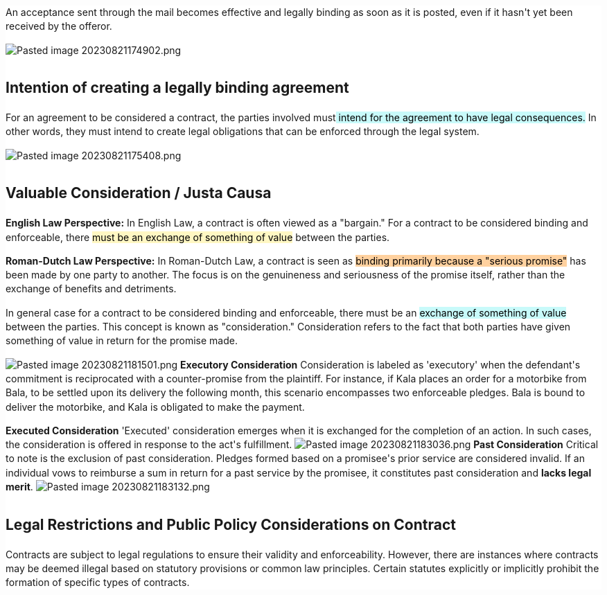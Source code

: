 An acceptance sent through the mail becomes effective and legally binding as soon as it is posted, even if it hasn't yet been received by the offeror.

![Pasted image 20230821174902.png](/img/user/assets/attachments/Pasted%20image%2020230821174902.png)

## Intention of creating a legally binding agreement

For an agreement to be considered a contract, the parties involved must<mark style="background: #ABF7F7A6;"> intend for the agreement to have legal consequences.</mark> In other words, they must intend to create legal obligations that can be enforced through the legal system.

![Pasted image 20230821175408.png](/img/user/assets/attachments/Pasted%20image%2020230821175408.png)

## Valuable Consideration / Justa Causa  

**English Law Perspective:** In English Law, a contract is often viewed as a "bargain." For a contract to be considered binding and enforceable, there <mark style="background: #FFF3A3A6;">must be an exchange of something of value</mark> between the parties.

**Roman-Dutch Law Perspective:** In Roman-Dutch Law, a contract is seen as <mark style="background: #FFB86CA6;">binding primarily because a "serious promise"</mark> has been made by one party to another. The focus is on the genuineness and seriousness of the promise itself, rather than the exchange of benefits and detriments.

In general case for a contract to be considered binding and enforceable, there must be an <mark style="background: #ABF7F7A6;">exchange of something of value</mark> between the parties. This concept is known as "consideration." Consideration refers to the fact that both parties have given something of value in return for the promise made.

![Pasted image 20230821181501.png](/img/user/assets/attachments/Pasted%20image%2020230821181501.png)
**Executory Consideration**
Consideration is labeled as 'executory' when the defendant's commitment is reciprocated with a counter-promise from the plaintiff. For instance, if Kala places an order for a motorbike from Bala, to be settled upon its delivery the following month, this scenario encompasses two enforceable pledges. Bala is bound to deliver the motorbike, and Kala is obligated to make the payment.

**Executed Consideration**
'Executed' consideration emerges when it is exchanged for the completion of an action. In such cases, the consideration is offered in response to the act's fulfillment.
![Pasted image 20230821183036.png](/img/user/assets/attachments/Pasted%20image%2020230821183036.png)
**Past Consideration** 
Critical to note is the exclusion of past consideration. Pledges formed based on a promisee's prior service are considered invalid. If an individual vows to reimburse a sum in return for a past service by the promisee, it constitutes past consideration and **lacks legal merit**.
![Pasted image 20230821183132.png](/img/user/assets/attachments/Pasted%20image%2020230821183132.png)

## Legal Restrictions and Public Policy Considerations on Contract

Contracts are subject to legal regulations to ensure their validity and enforceability. However, there are instances where contracts may be deemed illegal based on statutory provisions or common law principles. Certain statutes explicitly or implicitly prohibit the formation of specific types of contracts.
